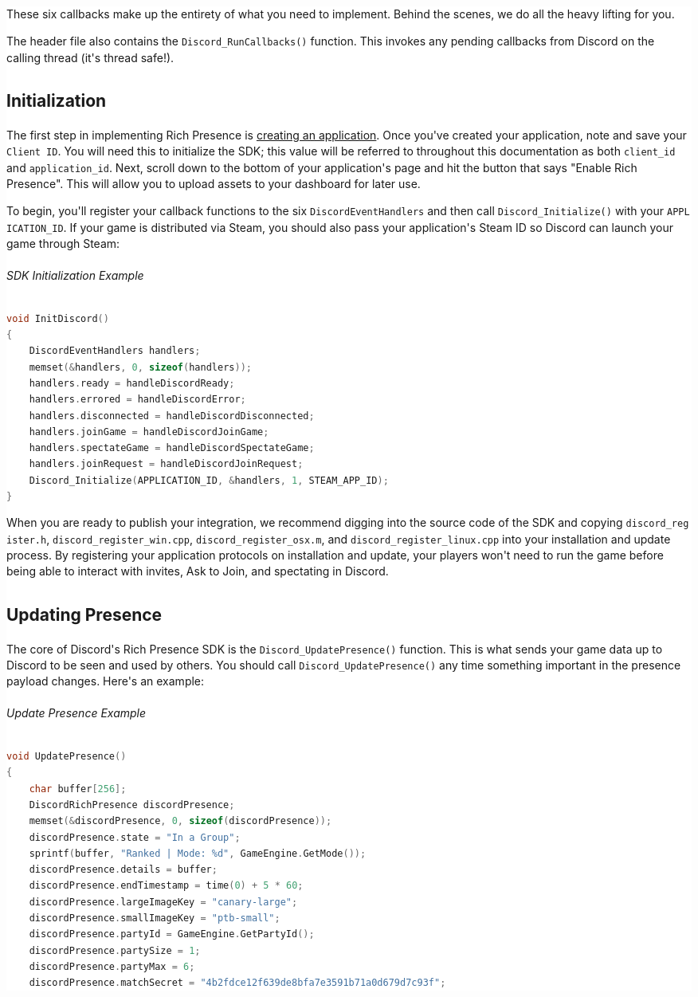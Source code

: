 These six callbacks make up the entirety of what you need to implement. Behind the scenes, we do all the heavy lifting for you.

The header file also contains the `Discord_RunCallbacks()` function. This invokes any pending callbacks from Discord on the calling thread (it's thread safe!).

## Initialization

The first step in implementing Rich Presence is [creating an application](https://discordapp.com/developers/applications/me). Once you've created your application, note and save your `Client ID`. You will need this to initialize the SDK; this value will be referred to throughout this documentation as both `client_id` and `application_id`. Next, scroll down to the bottom of your application's page and hit the button that says "Enable Rich Presence". This will allow you to upload assets to your dashboard for later use.

 To begin, you'll register your callback functions to the six `DiscordEventHandlers` and then call `Discord_Initialize()` with your `APPLICATION_ID`. If your game is distributed via Steam, you should also pass your application's Steam ID so Discord can launch your game through Steam:

 ###### SDK Initialization Example

```c
void InitDiscord()
{
    DiscordEventHandlers handlers;
    memset(&handlers, 0, sizeof(handlers));
    handlers.ready = handleDiscordReady;
    handlers.errored = handleDiscordError;
    handlers.disconnected = handleDiscordDisconnected;
    handlers.joinGame = handleDiscordJoinGame;
    handlers.spectateGame = handleDiscordSpectateGame;
    handlers.joinRequest = handleDiscordJoinRequest;
    Discord_Initialize(APPLICATION_ID, &handlers, 1, STEAM_APP_ID);
}
```

When you are ready to publish your integration, we recommend digging into the source code of the SDK and copying `discord_register.h`, `discord_register_win.cpp`, `discord_register_osx.m`, and `discord_register_linux.cpp` into your installation and update process. By registering your application protocols on installation and update, your players won't need to run the game before being able to interact with invites, Ask to Join, and spectating in Discord.

## Updating Presence

The core of Discord's Rich Presence SDK is the `Discord_UpdatePresence()` function. This is what sends your game data up to Discord to be seen and used by others. You should call `Discord_UpdatePresence()` any time something important in the presence payload changes. Here's an example:

###### Update Presence Example

```c
void UpdatePresence()
{
    char buffer[256];
    DiscordRichPresence discordPresence;
    memset(&discordPresence, 0, sizeof(discordPresence));
    discordPresence.state = "In a Group";
    sprintf(buffer, "Ranked | Mode: %d", GameEngine.GetMode());
    discordPresence.details = buffer;
    discordPresence.endTimestamp = time(0) + 5 * 60;
    discordPresence.largeImageKey = "canary-large";
    discordPresence.smallImageKey = "ptb-small";
    discordPresence.partyId = GameEngine.GetPartyId();
    discordPresence.partySize = 1;
    discordPresence.partyMax = 6;
    discordPresence.matchSecret = "4b2fdce12f639de8bfa7e3591b71a0d679d7c93f";
```